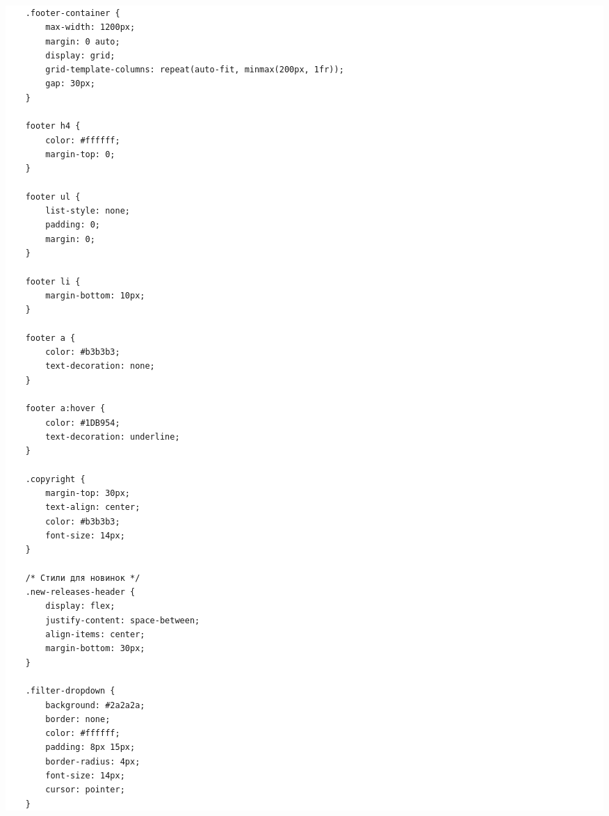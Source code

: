        .footer-container {
            max-width: 1200px;
            margin: 0 auto;
            display: grid;
            grid-template-columns: repeat(auto-fit, minmax(200px, 1fr));
            gap: 30px;
        }
        
        footer h4 {
            color: #ffffff;
            margin-top: 0;
        }
        
        footer ul {
            list-style: none;
            padding: 0;
            margin: 0;
        }
        
        footer li {
            margin-bottom: 10px;
        }
        
        footer a {
            color: #b3b3b3;
            text-decoration: none;
        }
        
        footer a:hover {
            color: #1DB954;
            text-decoration: underline;
        }
        
        .copyright {
            margin-top: 30px;
            text-align: center;
            color: #b3b3b3;
            font-size: 14px;
        }
        
        /* Стили для новинок */
        .new-releases-header {
            display: flex;
            justify-content: space-between;
            align-items: center;
            margin-bottom: 30px;
        }
        
        .filter-dropdown {
            background: #2a2a2a;
            border: none;
            color: #ffffff;
            padding: 8px 15px;
            border-radius: 4px;
            font-size: 14px;
            cursor: pointer;
        }
        
